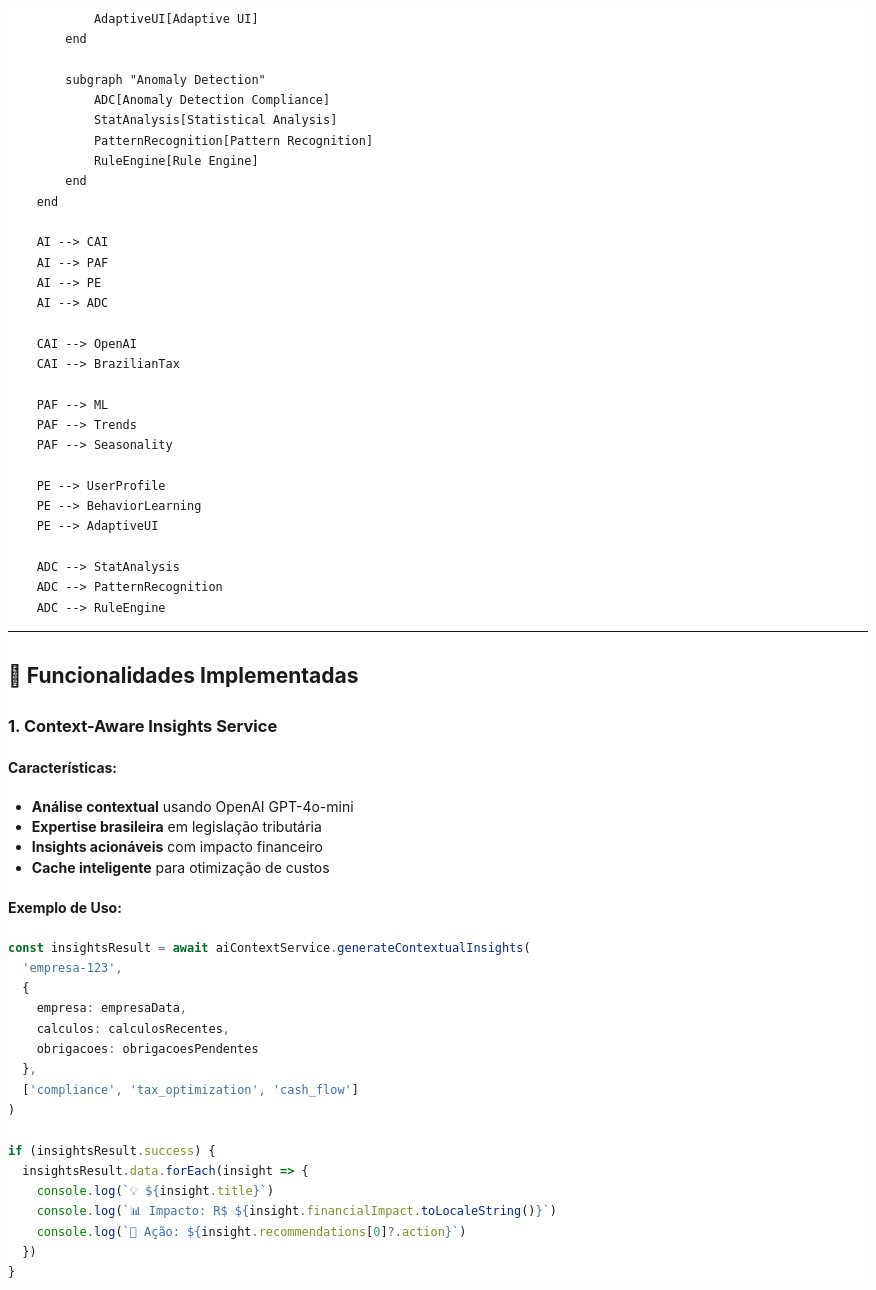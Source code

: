 ```mermaid
            AdaptiveUI[Adaptive UI]
        end
        
        subgraph "Anomaly Detection"
            ADC[Anomaly Detection Compliance]
            StatAnalysis[Statistical Analysis]
            PatternRecognition[Pattern Recognition]
            RuleEngine[Rule Engine]
        end
    end
    
    AI --> CAI
    AI --> PAF
    AI --> PE
    AI --> ADC
    
    CAI --> OpenAI
    CAI --> BrazilianTax
    
    PAF --> ML
    PAF --> Trends
    PAF --> Seasonality
    
    PE --> UserProfile
    PE --> BehaviorLearning
    PE --> AdaptiveUI
    
    ADC --> StatAnalysis
    ADC --> PatternRecognition
    ADC --> RuleEngine
```

---

## 🚀 **Funcionalidades Implementadas**

### **1. Context-Aware Insights Service**

#### **Características:**
- **Análise contextual** usando OpenAI GPT-4o-mini
- **Expertise brasileira** em legislação tributária
- **Insights acionáveis** com impacto financeiro
- **Cache inteligente** para otimização de custos

#### **Exemplo de Uso:**
```typescript
const insightsResult = await aiContextService.generateContextualInsights(
  'empresa-123',
  {
    empresa: empresaData,
    calculos: calculosRecentes,
    obrigacoes: obrigacoesPendentes
  },
  ['compliance', 'tax_optimization', 'cash_flow']
)

if (insightsResult.success) {
  insightsResult.data.forEach(insight => {
    console.log(`💡 ${insight.title}`)
    console.log(`📊 Impacto: R$ ${insight.financialImpact.toLocaleString()}`)
    console.log(`🎯 Ação: ${insight.recommendations[0]?.action}`)
  })
}
```